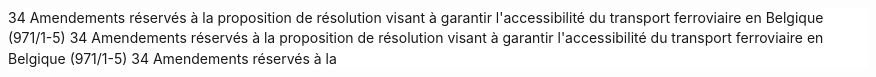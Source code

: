 34 Amendements réservés à la
proposition de résolution visant à garantir l'accessibilité du transport
ferroviaire en Belgique (971/1-5)
34 Amendements réservés à la
proposition de résolution visant à garantir l'accessibilité du transport
ferroviaire en Belgique (971/1-5)
34 Amendements réservés à la
